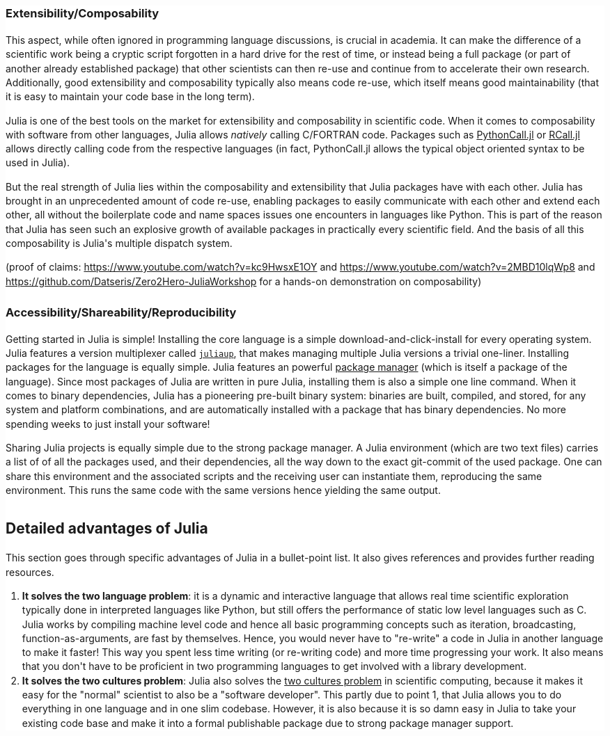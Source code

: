### Extensibility/Composability

This aspect, while often ignored in programming language discussions, is crucial in academia. It can make the difference of a scientific work being a cryptic script forgotten in a hard drive for the rest of time, or instead being a full package (or part of another already established package) that other scientists can then re-use and continue from to accelerate their own research. Additionally, good extensibility and composability typically also means code re-use, which itself means good maintainability (that it is easy to maintain your code base in the long term).

Julia is one of the best tools on the market for extensibility and composability in scientific code. When it comes to composability with software from other languages, Julia allows _natively_ calling C/FORTRAN code. Packages such as [PythonCall.jl](https://github.com/cjdoris/PythonCall.jl) or [RCall.jl](https://github.com/JuliaInterop/RCall.jl) allows directly calling code from the respective languages (in fact, PythonCall.jl allows the typical object oriented syntax to be used in Julia).

But the real strength of Julia lies within the composability and extensibility that Julia packages have with each other. Julia has brought in an unprecedented amount of code re-use, enabling packages to easily communicate with each other and extend each other, all without the boilerplate code and name spaces issues one encounters in languages like Python. This is part of the reason that Julia has seen such an explosive growth of available packages in practically every scientific field. And the basis of all this composability is Julia's multiple dispatch system.

(proof of claims: https://www.youtube.com/watch?v=kc9HwsxE1OY and https://www.youtube.com/watch?v=2MBD10lqWp8 and https://github.com/Datseris/Zero2Hero-JuliaWorkshop for a hands-on demonstration on composability)

### Accessibility/Shareability/Reproducibility

Getting started in Julia is simple!
Installing the core language is a simple download-and-click-install for every operating system. Julia features a version multiplexer called [`juliaup`](https://github.com/JuliaLang/juliaup), that makes managing multiple Julia versions a trivial one-liner.
Installing packages for the language is equally simple.
Julia features an powerful [package manager](https://github.com/JuliaLang/Pkg.jl) (which is itself a package of the language). Since most packages of Julia are written in pure Julia, installing them is also a simple one line command. When it comes to binary dependencies, Julia has a pioneering pre-built binary system: binaries are built, compiled, and stored, for any system and platform combinations, and are automatically installed with a package that has binary dependencies. No more spending weeks to just install your software!

Sharing Julia projects is equally simple due to the strong package manager. A Julia environment (which are two text files) carries a list of of all the packages used, and their dependencies, all the way down to the exact git-commit of the used package. One can share this environment and the associated scripts and the receiving user can instantiate them, reproducing the same environment. This runs the same code with the same versions hence yielding the same output.

## Detailed advantages of Julia

This section goes through specific advantages of Julia in a bullet-point list. It also gives references and provides further reading resources.

1. **It solves the two language problem**: it is a dynamic and interactive language that allows real time scientific exploration typically done in interpreted languages like Python, but still offers the performance of static low level languages such as C. Julia works by compiling machine level code and hence all basic programming concepts such as iteration, broadcasting, function-as-arguments, are fast by themselves. Hence, you would never have to "re-write" a code in Julia in another language to make it faster! This way you spent less time writing (or re-writing code) and more time progressing your work. It also means that you don't have to be proficient in two programming languages to get involved with a library development.
2. **It solves the two cultures problem**: Julia also solves the [two cultures problem](https://scientificcoder.com/my-target-audience#heading-the-two-culture-problem) in scientific computing, because it makes it easy for the "normal" scientist to also be a "software developer". This partly due to point 1, that Julia allows you to do everything in one language and in one slim codebase. However, it is also because it is so damn easy in Julia to take your existing code base and make it into a formal publishable package due to strong package manager support. 